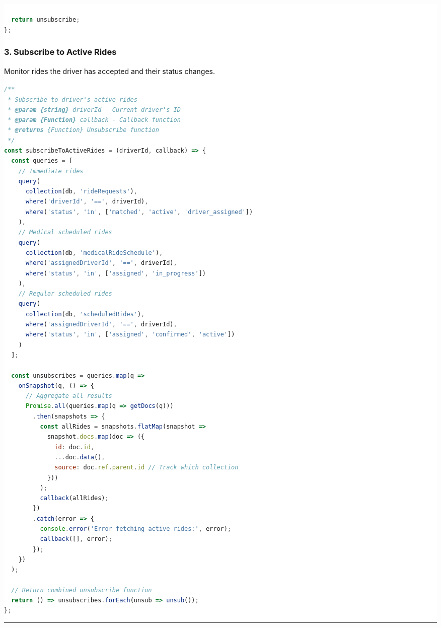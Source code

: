 ```javascript
  
  return unsubscribe;
};
```

### 3. Subscribe to Active Rides

Monitor rides the driver has accepted and their status changes.

```javascript
/**
 * Subscribe to driver's active rides
 * @param {string} driverId - Current driver's ID
 * @param {Function} callback - Callback function
 * @returns {Function} Unsubscribe function
 */
const subscribeToActiveRides = (driverId, callback) => {
  const queries = [
    // Immediate rides
    query(
      collection(db, 'rideRequests'),
      where('driverId', '==', driverId),
      where('status', 'in', ['matched', 'active', 'driver_assigned'])
    ),
    // Medical scheduled rides
    query(
      collection(db, 'medicalRideSchedule'),
      where('assignedDriverId', '==', driverId),
      where('status', 'in', ['assigned', 'in_progress'])
    ),
    // Regular scheduled rides
    query(
      collection(db, 'scheduledRides'),
      where('assignedDriverId', '==', driverId),
      where('status', 'in', ['assigned', 'confirmed', 'active'])
    )
  ];
  
  const unsubscribes = queries.map(q => 
    onSnapshot(q, () => {
      // Aggregate all results
      Promise.all(queries.map(q => getDocs(q)))
        .then(snapshots => {
          const allRides = snapshots.flatMap(snapshot => 
            snapshot.docs.map(doc => ({
              id: doc.id,
              ...doc.data(),
              source: doc.ref.parent.id // Track which collection
            }))
          );
          callback(allRides);
        })
        .catch(error => {
          console.error('Error fetching active rides:', error);
          callback([], error);
        });
    })
  );
  
  // Return combined unsubscribe function
  return () => unsubscribes.forEach(unsub => unsub());
};
```

---
